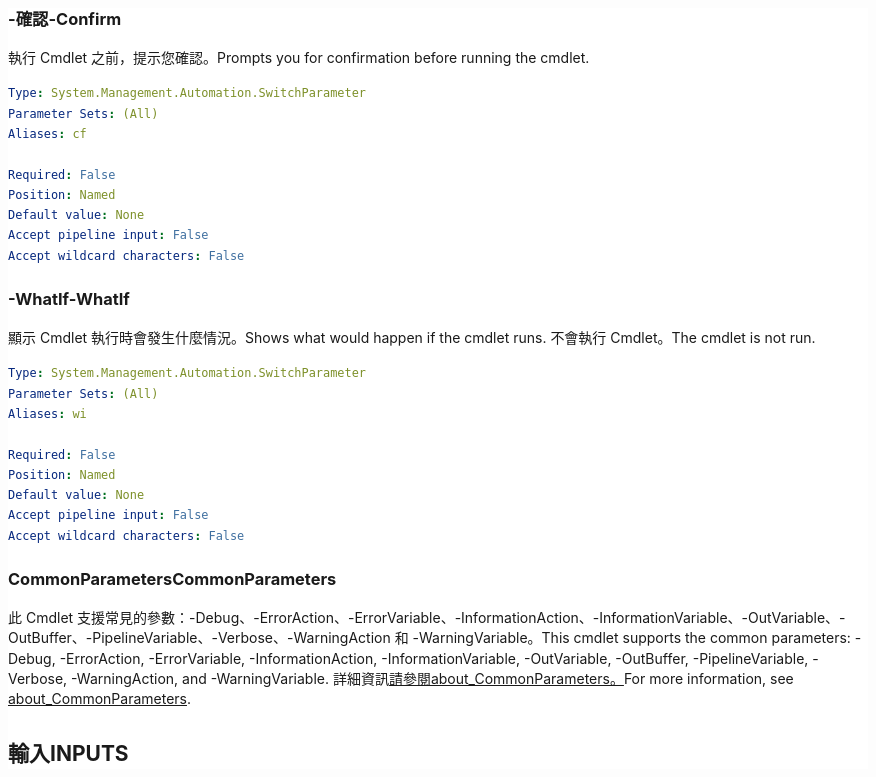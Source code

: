 ### <span data-ttu-id="22590-130">-確認</span><span class="sxs-lookup"><span data-stu-id="22590-130">-Confirm</span></span>
<span data-ttu-id="22590-131">執行 Cmdlet 之前，提示您確認。</span><span class="sxs-lookup"><span data-stu-id="22590-131">Prompts you for confirmation before running the cmdlet.</span></span>

```yaml
Type: System.Management.Automation.SwitchParameter
Parameter Sets: (All)
Aliases: cf

Required: False
Position: Named
Default value: None
Accept pipeline input: False
Accept wildcard characters: False
```

### <span data-ttu-id="22590-132">-WhatIf</span><span class="sxs-lookup"><span data-stu-id="22590-132">-WhatIf</span></span>
<span data-ttu-id="22590-133">顯示 Cmdlet 執行時會發生什麼情況。</span><span class="sxs-lookup"><span data-stu-id="22590-133">Shows what would happen if the cmdlet runs.</span></span>
<span data-ttu-id="22590-134">不會執行 Cmdlet。</span><span class="sxs-lookup"><span data-stu-id="22590-134">The cmdlet is not run.</span></span>

```yaml
Type: System.Management.Automation.SwitchParameter
Parameter Sets: (All)
Aliases: wi

Required: False
Position: Named
Default value: None
Accept pipeline input: False
Accept wildcard characters: False
```

### <span data-ttu-id="22590-135">CommonParameters</span><span class="sxs-lookup"><span data-stu-id="22590-135">CommonParameters</span></span>
<span data-ttu-id="22590-136">此 Cmdlet 支援常見的參數：-Debug、-ErrorAction、-ErrorVariable、-InformationAction、-InformationVariable、-OutVariable、-OutBuffer、-PipelineVariable、-Verbose、-WarningAction 和 -WarningVariable。</span><span class="sxs-lookup"><span data-stu-id="22590-136">This cmdlet supports the common parameters: -Debug, -ErrorAction, -ErrorVariable, -InformationAction, -InformationVariable, -OutVariable, -OutBuffer, -PipelineVariable, -Verbose, -WarningAction, and -WarningVariable.</span></span> <span data-ttu-id="22590-137">詳細資訊[請參閱about_CommonParameters。](http://go.microsoft.com/fwlink/?LinkID=113216)</span><span class="sxs-lookup"><span data-stu-id="22590-137">For more information, see [about_CommonParameters](http://go.microsoft.com/fwlink/?LinkID=113216).</span></span>

## <span data-ttu-id="22590-138">輸入</span><span class="sxs-lookup"><span data-stu-id="22590-138">INPUTS</span></span>
